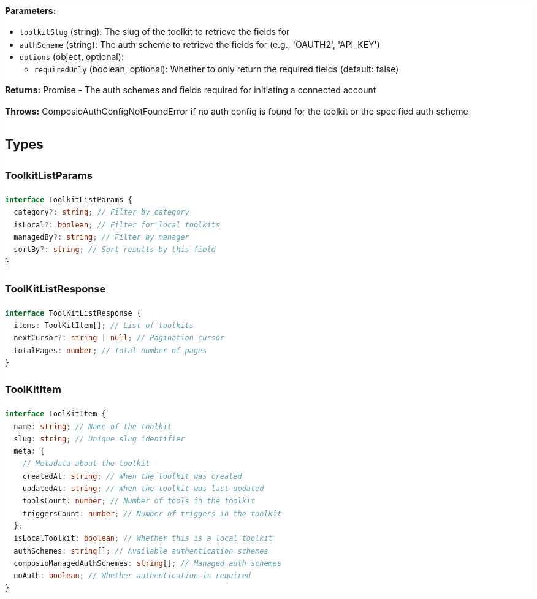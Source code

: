 **Parameters:**

- `toolkitSlug` (string): The slug of the toolkit to retrieve the fields for
- `authScheme` (string): The auth scheme to retrieve the fields for (e.g., 'OAUTH2', 'API_KEY')
- `options` (object, optional):
  - `requiredOnly` (boolean, optional): Whether to only return the required fields (default: false)

**Returns:** Promise<ToolkitAuthFieldsResponse> - The auth schemes and fields required for initiating a connected account

**Throws:** ComposioAuthConfigNotFoundError if no auth config is found for the toolkit or the specified auth scheme

## Types

### ToolkitListParams

```typescript
interface ToolkitListParams {
  category?: string; // Filter by category
  isLocal?: boolean; // Filter for local toolkits
  managedBy?: string; // Filter by manager
  sortBy?: string; // Sort results by this field
}
```

### ToolKitListResponse

```typescript
interface ToolKitListResponse {
  items: ToolKitItem[]; // List of toolkits
  nextCursor?: string | null; // Pagination cursor
  totalPages: number; // Total number of pages
}
```

### ToolKitItem

```typescript
interface ToolKitItem {
  name: string; // Name of the toolkit
  slug: string; // Unique slug identifier
  meta: {
    // Metadata about the toolkit
    createdAt: string; // When the toolkit was created
    updatedAt: string; // When the toolkit was last updated
    toolsCount: number; // Number of tools in the toolkit
    triggersCount: number; // Number of triggers in the toolkit
  };
  isLocalToolkit: boolean; // Whether this is a local toolkit
  authSchemes: string[]; // Available authentication schemes
  composioManagedAuthSchemes: string[]; // Managed auth schemes
  noAuth: boolean; // Whether authentication is required
}
```
